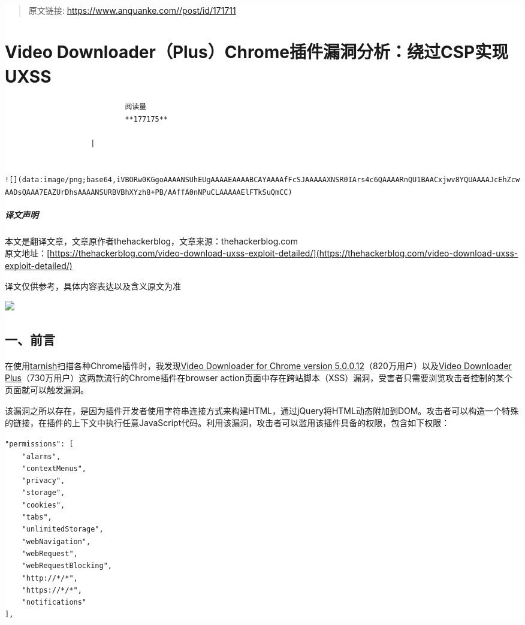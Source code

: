 > 原文链接: https://www.anquanke.com//post/id/171711 


# Video Downloader（Plus）Chrome插件漏洞分析：绕过CSP实现UXSS


                                阅读量   
                                **177175**
                            
                        |
                        
                                                                                                                                    ![](data:image/png;base64,iVBORw0KGgoAAAANSUhEUgAAAAEAAAABCAYAAAAfFcSJAAAAAXNSR0IArs4c6QAAAARnQU1BAACxjwv8YQUAAAAJcEhZcwAADsQAAA7EAZUrDhsAAAANSURBVBhXYzh8+PB/AAffA0nNPuCLAAAAAElFTkSuQmCC)
                                                                                            



##### 译文声明

本文是翻译文章，文章原作者thehackerblog，文章来源：thehackerblog.com
                                <br>原文地址：[https://thehackerblog.com/video-download-uxss-exploit-detailed/](https://thehackerblog.com/video-download-uxss-exploit-detailed/)

译文仅供参考，具体内容表达以及含义原文为准

[![](https://p5.ssl.qhimg.com/t01caf924b2180bb5d4.png)](https://p5.ssl.qhimg.com/t01caf924b2180bb5d4.png)



## 一、前言

在使用[tarnish](https://thehackerblog.com/tarnish/)扫描各种Chrome插件时，我发现[Video Downloader for Chrome version 5.0.0.12](https://chrome.google.com/webstore/detail/video-downloader-for-chro/dcfofgiombegngbaofkeebiipcdgpnga)（820万用户）以及[Video Downloader Plus](https://chrome.google.com/webstore/detail/video-downloader-plus/baejfnndpekpkaaancgpakjaengfpopk)（730万用户）这两款流行的Chrome插件在browser action页面中存在跨站脚本（XSS）漏洞，受害者只需要浏览攻击者控制的某个页面就可以触发漏洞。

该漏洞之所以存在，是因为插件开发者使用字符串连接方式来构建HTML，通过jQuery将HTML动态附加到DOM。攻击者可以构造一个特殊的链接，在插件的上下文中执行任意JavaScript代码。利用该漏洞，攻击者可以滥用该插件具备的权限，包含如下权限：

```
"permissions": [
    "alarms",
    "contextMenus",
    "privacy",
    "storage",
    "cookies",
    "tabs",
    "unlimitedStorage",
    "webNavigation",
    "webRequest",
    "webRequestBlocking",
    "http://*/*",
    "https://*/*",
    "notifications"
],
```
